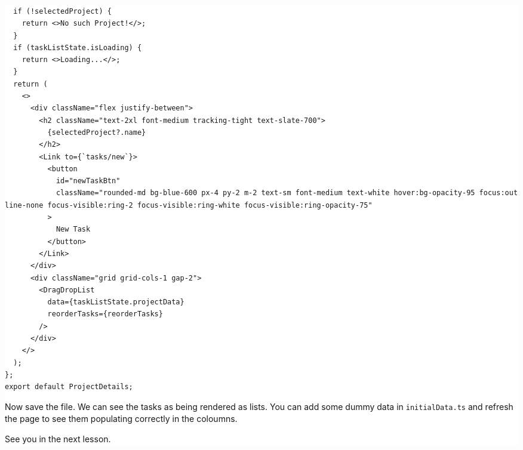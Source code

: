```tsx
  if (!selectedProject) {
    return <>No such Project!</>;
  }
  if (taskListState.isLoading) {
    return <>Loading...</>;
  }
  return (
    <>
      <div className="flex justify-between">
        <h2 className="text-2xl font-medium tracking-tight text-slate-700">
          {selectedProject?.name}
        </h2>
        <Link to={`tasks/new`}>
          <button
            id="newTaskBtn"
            className="rounded-md bg-blue-600 px-4 py-2 m-2 text-sm font-medium text-white hover:bg-opacity-95 focus:outline-none focus-visible:ring-2 focus-visible:ring-white focus-visible:ring-opacity-75"
          >
            New Task
          </button>
        </Link>
      </div>
      <div className="grid grid-cols-1 gap-2">
        <DragDropList
          data={taskListState.projectData}
          reorderTasks={reorderTasks}
        />
      </div>
    </>
  );
};
export default ProjectDetails;
```

Now save the file. We can see the tasks as being rendered as lists. You can add some dummy data in `initialData.ts` and refresh the page to see them populating correctly in the coloumns.

See you in the next lesson.
